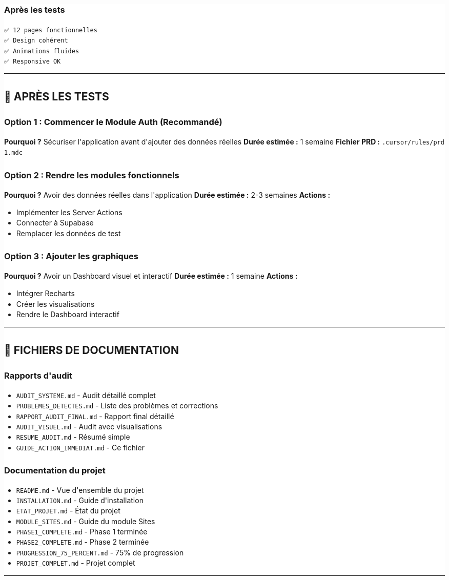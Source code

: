 ### Après les tests
```
✅ 12 pages fonctionnelles
✅ Design cohérent
✅ Animations fluides
✅ Responsive OK
```

---

## 🎯 APRÈS LES TESTS

### Option 1 : Commencer le Module Auth (Recommandé)
**Pourquoi ?** Sécuriser l'application avant d'ajouter des données réelles
**Durée estimée :** 1 semaine
**Fichier PRD :** `.cursor/rules/prd1.mdc`

### Option 2 : Rendre les modules fonctionnels
**Pourquoi ?** Avoir des données réelles dans l'application
**Durée estimée :** 2-3 semaines
**Actions :**
- Implémenter les Server Actions
- Connecter à Supabase
- Remplacer les données de test

### Option 3 : Ajouter les graphiques
**Pourquoi ?** Avoir un Dashboard visuel et interactif
**Durée estimée :** 1 semaine
**Actions :**
- Intégrer Recharts
- Créer les visualisations
- Rendre le Dashboard interactif

---

## 📁 FICHIERS DE DOCUMENTATION

### Rapports d'audit
- `AUDIT_SYSTEME.md` - Audit détaillé complet
- `PROBLEMES_DETECTES.md` - Liste des problèmes et corrections
- `RAPPORT_AUDIT_FINAL.md` - Rapport final détaillé
- `AUDIT_VISUEL.md` - Audit avec visualisations
- `RESUME_AUDIT.md` - Résumé simple
- `GUIDE_ACTION_IMMEDIAT.md` - Ce fichier

### Documentation du projet
- `README.md` - Vue d'ensemble du projet
- `INSTALLATION.md` - Guide d'installation
- `ETAT_PROJET.md` - État du projet
- `MODULE_SITES.md` - Guide du module Sites
- `PHASE1_COMPLETE.md` - Phase 1 terminée
- `PHASE2_COMPLETE.md` - Phase 2 terminée
- `PROGRESSION_75_PERCENT.md` - 75% de progression
- `PROJET_COMPLET.md` - Projet complet

---